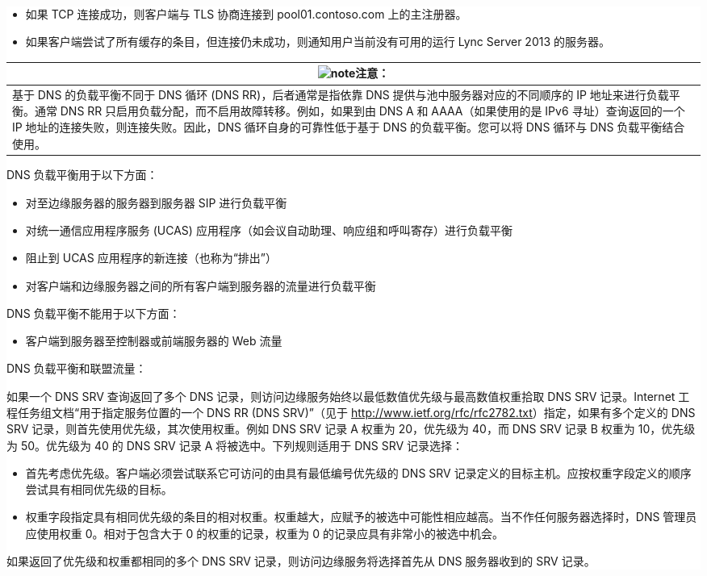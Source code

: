   - 如果 TCP 连接成功，则客户端与 TLS 协商连接到 pool01.contoso.com 上的主注册器。

  - 如果客户端尝试了所有缓存的条目，但连接仍未成功，则通知用户当前没有可用的运行 Lync Server 2013 的服务器。

<table>
<thead>
<tr class="header">
<th><img src="images/Dn783119.note(OCS.15).gif" title="note" alt="note" />注意：</th>
</tr>
</thead>
<tbody>
<tr class="odd">
<td>基于 DNS 的负载平衡不同于 DNS 循环 (DNS RR)，后者通常是指依靠 DNS 提供与池中服务器对应的不同顺序的 IP 地址来进行负载平衡。通常 DNS RR 只启用负载分配，而不启用故障转移。例如，如果到由 DNS A 和 AAAA（如果使用的是 IPv6 寻址）查询返回的一个 IP 地址的连接失败，则连接失败。因此，DNS 循环自身的可靠性低于基于 DNS 的负载平衡。您可以将 DNS 循环与 DNS 负载平衡结合使用。</td>
</tr>
</tbody>
</table>


DNS 负载平衡用于以下方面：

  - 对至边缘服务器的服务器到服务器 SIP 进行负载平衡

  - 对统一通信应用程序服务 (UCAS) 应用程序（如会议自动助理、响应组和呼叫寄存）进行负载平衡

  - 阻止到 UCAS 应用程序的新连接（也称为“排出”）

  - 对客户端和边缘服务器之间的所有客户端到服务器的流量进行负载平衡

DNS 负载平衡不能用于以下方面：

  - 客户端到服务器至控制器或前端服务器的 Web 流量

DNS 负载平衡和联盟流量：

如果一个 DNS SRV 查询返回了多个 DNS 记录，则访问边缘服务始终以最低数值优先级与最高数值权重拾取 DNS SRV 记录。Internet 工程任务组文档“用于指定服务位置的一个 DNS RR (DNS SRV)”（见于 <http://www.ietf.org/rfc/rfc2782.txt>）指定，如果有多个定义的 DNS SRV 记录，则首先使用优先级，其次使用权重。例如 DNS SRV 记录 A 权重为 20，优先级为 40，而 DNS SRV 记录 B 权重为 10，优先级为 50。优先级为 40 的 DNS SRV 记录 A 将被选中。下列规则适用于 DNS SRV 记录选择：

  - 首先考虑优先级。客户端必须尝试联系它可访问的由具有最低编号优先级的 DNS SRV 记录定义的目标主机。应按权重字段定义的顺序尝试具有相同优先级的目标。

  - 权重字段指定具有相同优先级的条目的相对权重。权重越大，应赋予的被选中可能性相应越高。当不作任何服务器选择时，DNS 管理员应使用权重 0。相对于包含大于 0 的权重的记录，权重为 0 的记录应具有非常小的被选中机会。

如果返回了优先级和权重都相同的多个 DNS SRV 记录，则访问边缘服务将选择首先从 DNS 服务器收到的 SRV 记录。

